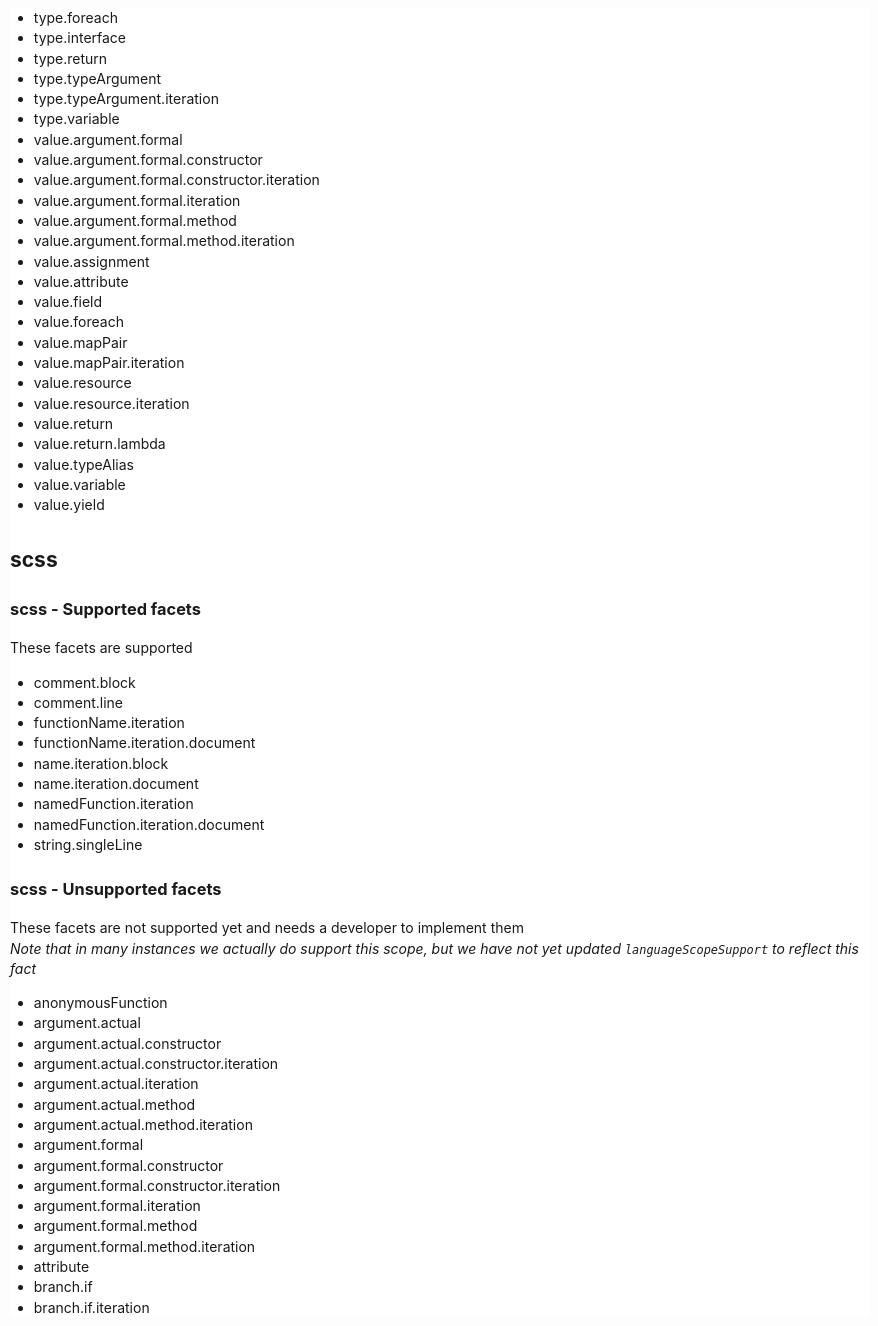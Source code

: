 - type.foreach
- type.interface
- type.return
- type.typeArgument
- type.typeArgument.iteration
- type.variable
- value.argument.formal
- value.argument.formal.constructor
- value.argument.formal.constructor.iteration
- value.argument.formal.iteration
- value.argument.formal.method
- value.argument.formal.method.iteration
- value.assignment
- value.attribute
- value.field
- value.foreach
- value.mapPair
- value.mapPair.iteration
- value.resource
- value.resource.iteration
- value.return
- value.return.lambda
- value.typeAlias
- value.variable
- value.yield

## scss

### scss - Supported facets

These facets are supported

- comment.block
- comment.line
- functionName.iteration
- functionName.iteration.document
- name.iteration.block
- name.iteration.document
- namedFunction.iteration
- namedFunction.iteration.document
- string.singleLine

### scss - Unsupported facets

These facets are not supported yet and needs a developer to implement them\
_Note that in many instances we actually do support this scope, but we have not yet updated `languageScopeSupport` to reflect this fact_

- anonymousFunction
- argument.actual
- argument.actual.constructor
- argument.actual.constructor.iteration
- argument.actual.iteration
- argument.actual.method
- argument.actual.method.iteration
- argument.formal
- argument.formal.constructor
- argument.formal.constructor.iteration
- argument.formal.iteration
- argument.formal.method
- argument.formal.method.iteration
- attribute
- branch.if
- branch.if.iteration